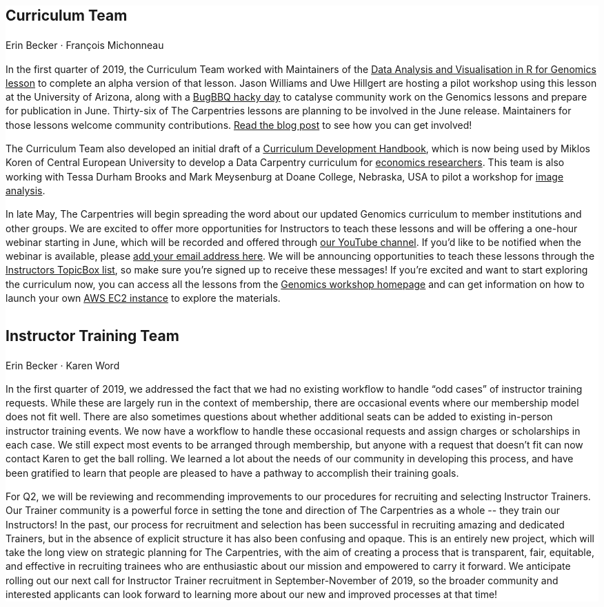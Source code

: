 
## Curriculum Team

Erin Becker · François Michonneau

In the first quarter of 2019, the Curriculum Team worked with Maintainers of the [Data Analysis and Visualisation in R for Genomics lesson](https://datacarpentry.org/genomics-r-intro/) to complete an alpha version of that lesson. Jason Williams and Uwe Hillgert are hosting a pilot workshop using this lesson at the University of Arizona, along with a [BugBBQ hacky day](https://datacarpentry.org/blog/2019/05/genomics-pilot) to catalyse community work on the Genomics lessons and prepare for publication in June. Thirty-six of The Carpentries lessons are planning to be involved in the June release. Maintainers for those lessons welcome community contributions. [Read the blog post](https://carpentries.org/blog/2019/05/lesson-release/) to see how you can get involved!

The Curriculum Team also developed an initial draft of a [Curriculum Development Handbook](https://carpentries.github.io/curriculum-development/), which is now being used by Miklos Koren of Central European University to develop a Data Carpentry curriculum for [economics researchers](https://datacarpentry.org/lessons/#economics-curriculum). This team is also working with Tessa Durham Brooks and Mark Meysenburg at Doane College, Nebraska, USA to pilot a workshop for [image analysis](https://datacarpentry.org/image-processing/).

In late May, The Carpentries will begin spreading the word about our updated Genomics curriculum to member institutions and other groups. We are excited to offer more opportunities for Instructors to teach these lessons and will be offering a one-hour webinar starting in June, which will be recorded and offered through [our YouTube channel](https://www.youtube.com/channel/UCBOUNBBZxc4DML3F89cEvGA). If you’d like to be notified when the webinar is available, please [add your email address here](https://forms.gle/ubxK9bApRub62vUE8). We will be announcing opportunities to teach these lessons through the [Instructors TopicBox list](https://carpentries.topicbox.com/groups/instructors), so make sure you’re signed up to receive these messages! If you’re excited and want to start exploring the curriculum now, you can access all the lessons from the [Genomics workshop homepage](https://datacarpentry.org/lessons/#genomics-workshop) and can get information on how to launch your own [AWS EC2 instance](https://datacarpentry.org/genomics-workshop/AMI-setup/index.html) to explore the materials.

## Instructor Training Team

Erin Becker · Karen Word

In the first quarter of 2019, we addressed the fact that we had no existing workflow to handle “odd cases” of instructor training requests. While these are largely run in the context of membership, there are occasional events where our membership model does not fit well. There are also sometimes questions about whether additional seats can be added to existing in-person instructor training events. We now have a workflow to handle these occasional requests and assign charges or scholarships in each case. We still expect most events to be arranged through membership, but anyone with a request that doesn’t fit can now contact Karen to get the ball rolling. We learned a lot about the needs of our community in developing this process, and have been gratified to learn that people are pleased to have a pathway to accomplish their training goals.

For Q2, we will be reviewing and recommending improvements to our procedures for recruiting and selecting Instructor Trainers. Our Trainer community is a powerful force in setting the tone and direction of The Carpentries as a whole -- they train our Instructors! In the past, our process for recruitment and selection has been successful in recruiting amazing and dedicated Trainers, but in the absence of explicit structure it has also been confusing and opaque. This is an entirely new project, which will take the long view on strategic planning for The Carpentries, with the aim of creating a process that is transparent, fair, equitable, and effective in recruiting trainees who are enthusiastic about our mission and empowered to carry it forward. We anticipate rolling out our next call for Instructor Trainer recruitment in September-November of 2019, so the broader community and interested applicants can look forward to learning more about our new and improved processes at that time!
